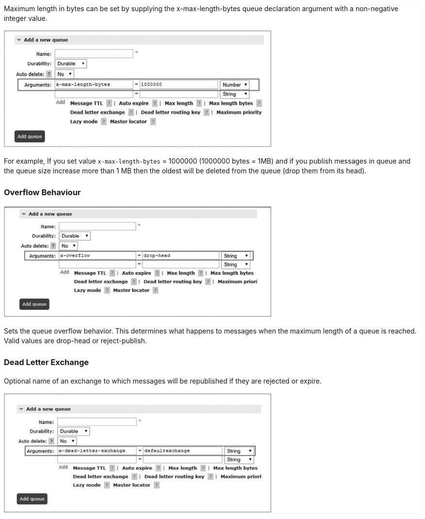 Maximum length in bytes can be set by supplying the x-max-length-bytes queue declaration argument with a non-negative integer value.

![Sets the "x-max-length-bytes" argument](./../../../src/images/rmq/b-12.jpg)

For example, If you set value `x-max-length-bytes` = 1000000
(1000000 bytes = 1MB) and if you publish messages in queue and the queue size increase more than 1 MB then the oldest will be deleted from the queue (drop them from its head).

### Overflow Behaviour

![Sets the "x-overflow" argument.](./../../../src/images/rmq/b-13.png)

Sets the queue overflow behavior. This determines what happens to messages when the maximum length of a queue is reached. Valid values are drop-head or reject-publish.

### Dead Letter Exchange

Optional name of an exchange to which messages will be republished if they are rejected or expire.

![Sets the "x-dead-letter-exchange" argument.](./../../../src/images/rmq/b-14.jpg)
